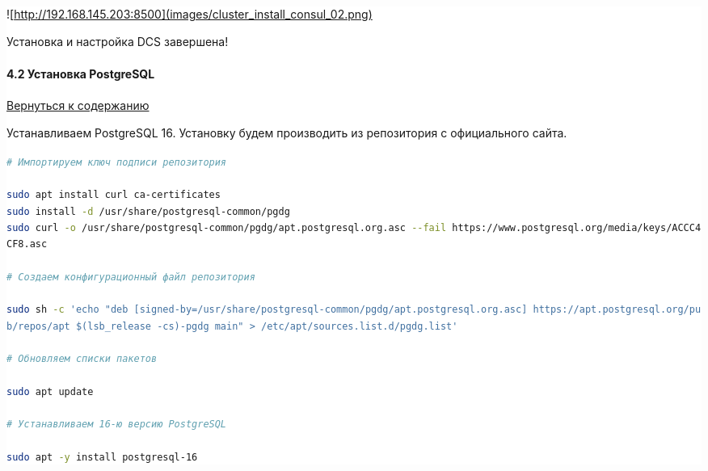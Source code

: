  ![http://192.168.145.203:8500](images/cluster_install_consul_02.png)

Установка и настройка DCS завершена!





#### <a id="cluster_install_postgresql">4.2 Установка PostgreSQL</a>

[Вернуться к содержанию](#content) 

Устанавливаем PostgreSQL 16. Установку будем производить из репозитория с официального сайта.

```bash
# Импортируем ключ подписи репозитория

sudo apt install curl ca-certificates
sudo install -d /usr/share/postgresql-common/pgdg
sudo curl -o /usr/share/postgresql-common/pgdg/apt.postgresql.org.asc --fail https://www.postgresql.org/media/keys/ACCC4CF8.asc

# Создаем конфигурационный файл репозитория

sudo sh -c 'echo "deb [signed-by=/usr/share/postgresql-common/pgdg/apt.postgresql.org.asc] https://apt.postgresql.org/pub/repos/apt $(lsb_release -cs)-pgdg main" > /etc/apt/sources.list.d/pgdg.list'

# Обновляем списки пакетов

sudo apt update

# Устанавливаем 16-ю версию PostgreSQL

sudo apt -y install postgresql-16
```
